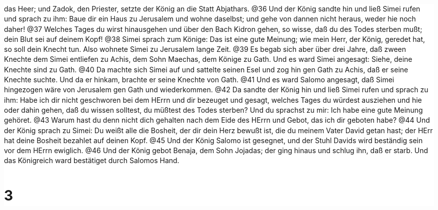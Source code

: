 das Heer; und Zadok, den Priester, setzte der König an die Statt Abjathars. @36 Und der König sandte hin und ließ Simei rufen und sprach zu ihm: Baue dir ein Haus zu Jerusalem und wohne daselbst; und gehe von dannen nicht heraus, weder hie noch daher! @37 Welches Tages du wirst hinausgehen und über den Bach Kidron gehen, so wisse, daß du des Todes sterben mußt; dein Blut sei auf deinem Kopf! @38 Simei sprach zum Könige: Das ist eine gute Meinung; wie mein Herr, der König, geredet hat, so soll dein Knecht tun. Also wohnete Simei zu Jerusalem lange Zeit. @39 Es begab sich aber über drei Jahre, daß zween Knechte dem Simei entliefen zu Achis, dem Sohn Maechas, dem Könige zu Gath. Und es ward Simei angesagt: Siehe, deine Knechte sind zu Gath. @40 Da machte sich Simei auf und sattelte seinen Esel und zog hin gen Gath zu Achis, daß er seine Knechte suchte. Und da er hinkam, brachte er seine Knechte von Gath. @41 Und es ward Salomo angesagt, daß Simei hingezogen wäre von Jerusalem gen Gath und wiederkommen. @42 Da sandte der König hin und ließ Simei rufen und sprach zu ihm: Habe ich dir nicht geschworen bei dem HErrn und dir bezeuget und gesagt, welches Tages du würdest ausziehen und hie oder dahin gehen, daß du wissen solltest, du müßtest des Todes sterben? Und du sprachst zu mir: Ich habe eine gute Meinung gehöret. @43 Warum hast du denn nicht dich gehalten nach dem Eide des HErrn und Gebot, das ich dir geboten habe? @44 Und der König sprach zu Simei: Du weißt alle die Bosheit, der dir dein Herz bewußt ist, die du meinem Vater David getan hast; der HErr hat deine Bosheit bezahlet auf deinen Kopf. @45 Und der König Salomo ist gesegnet, und der Stuhl Davids wird beständig sein vor dem HErrn ewiglich. @46 Und der König gebot Benaja, dem Sohn Jojadas; der ging hinaus und schlug ihn, daß er starb. Und das Königreich ward bestätiget durch Salomos Hand.

# 3